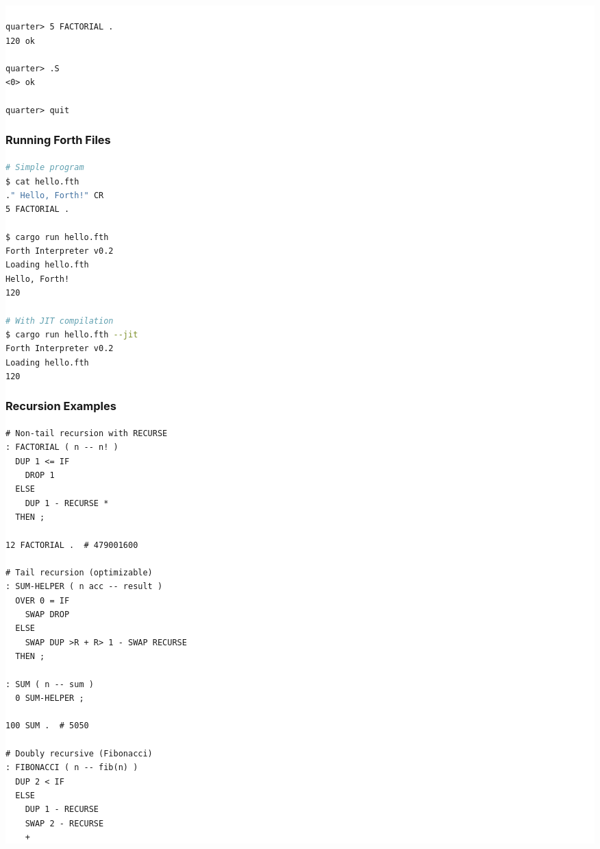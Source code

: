 ```forth

quarter> 5 FACTORIAL .
120 ok

quarter> .S
<0> ok

quarter> quit
```

### Running Forth Files

```bash
# Simple program
$ cat hello.fth
." Hello, Forth!" CR
5 FACTORIAL .

$ cargo run hello.fth
Forth Interpreter v0.2
Loading hello.fth
Hello, Forth!
120

# With JIT compilation
$ cargo run hello.fth --jit
Forth Interpreter v0.2
Loading hello.fth
120
```

### Recursion Examples

```forth
# Non-tail recursion with RECURSE
: FACTORIAL ( n -- n! )
  DUP 1 <= IF
    DROP 1
  ELSE
    DUP 1 - RECURSE *
  THEN ;

12 FACTORIAL .  # 479001600

# Tail recursion (optimizable)
: SUM-HELPER ( n acc -- result )
  OVER 0 = IF
    SWAP DROP
  ELSE
    SWAP DUP >R + R> 1 - SWAP RECURSE
  THEN ;

: SUM ( n -- sum )
  0 SUM-HELPER ;

100 SUM .  # 5050

# Doubly recursive (Fibonacci)
: FIBONACCI ( n -- fib(n) )
  DUP 2 < IF
  ELSE
    DUP 1 - RECURSE
    SWAP 2 - RECURSE
    +
```